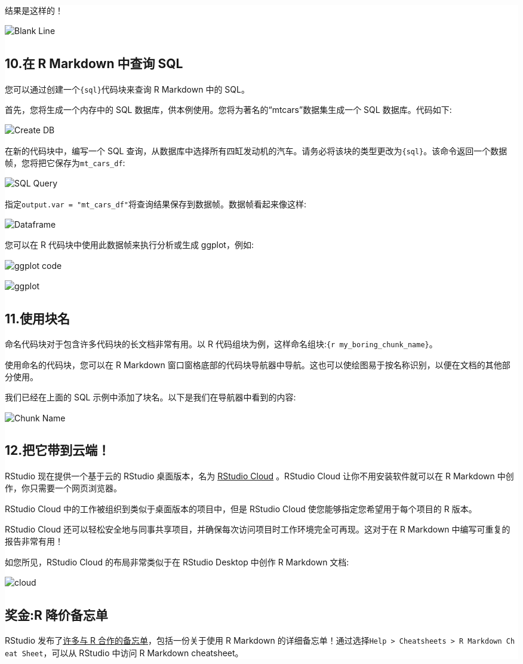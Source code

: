 结果是这样的！

![Blank Line](../Images/4f0407e5404cfdd5b5c614c72c4c7769.png)

## 10.在 R Markdown 中查询 SQL

您可以通过创建一个`{sql}`代码块来查询 R Markdown 中的 SQL。

首先，您将生成一个内存中的 SQL 数据库，供本例使用。您将为著名的“mtcars”数据集生成一个 SQL 数据库。代码如下:

![Create DB](../Images/3922fb795b9711953be278073c202de7.png)

在新的代码块中，编写一个 SQL 查询，从数据库中选择所有四缸发动机的汽车。请务必将该块的类型更改为`{sql}`。该命令返回一个数据帧，您将把它保存为`mt_cars_df`:

![SQL Query](../Images/47b2e79d0ce0376b615def3de273e46a.png)

指定`output.var = "mt_cars_df"`将查询结果保存到数据帧。数据帧看起来像这样:

![Dataframe](../Images/cadb65374614b5335b386c9facf0847f.png)

您可以在 R 代码块中使用此数据帧来执行分析或生成 ggplot，例如:

![ggplot code](../Images/0c1e37d0455b9ad2b9cb18d8a11093c5.png)

![ggplot](../Images/e0a6c1753f3a7d64022f4cb5f6edb343.png)

## 11.使用块名

命名代码块对于包含许多代码块的长文档非常有用。以 R 代码组块为例，这样命名组块:`{r my_boring_chunk_name}`。

使用命名的代码块，您可以在 R Markdown 窗口窗格底部的代码块导航器中导航。这也可以使绘图易于按名称识别，以便在文档的其他部分使用。

我们已经在上面的 SQL 示例中添加了块名。以下是我们在导航器中看到的内容:

![Chunk Name](../Images/1d080b1cbce2699edab19a6bcbd4bca9.png)

## 12.把它带到云端！

RStudio 现在提供一个基于云的 RStudio 桌面版本，名为 [RStudio Cloud](https://rstudio.cloud/) 。RStudio Cloud 让你不用安装软件就可以在 R Markdown 中创作，你只需要一个网页浏览器。

RStudio Cloud 中的工作被组织到类似于桌面版本的项目中，但是 RStudio Cloud 使您能够指定您希望用于每个项目的 R 版本。

RStudio Cloud 还可以轻松安全地与同事共享项目，并确保每次访问项目时工作环境完全可再现。这对于在 R Markdown 中编写可重复的报告非常有用！

如您所见，RStudio Cloud 的布局非常类似于在 RStudio Desktop 中创作 R Markdown 文档:

![cloud](../Images/cde2d8a2914023e97b317138c420cf8f.png)

## 奖金:R 降价备忘单

RStudio 发布了[许多与 R 合作的备忘单](https://rstudio.com/resources/cheatsheets/)，包括一份关于使用 R Markdown 的详细备忘单！通过选择`Help > Cheatsheets > R Markdown Cheat Sheet`，可以从 RStudio 中访问 R Markdown cheatsheet。
